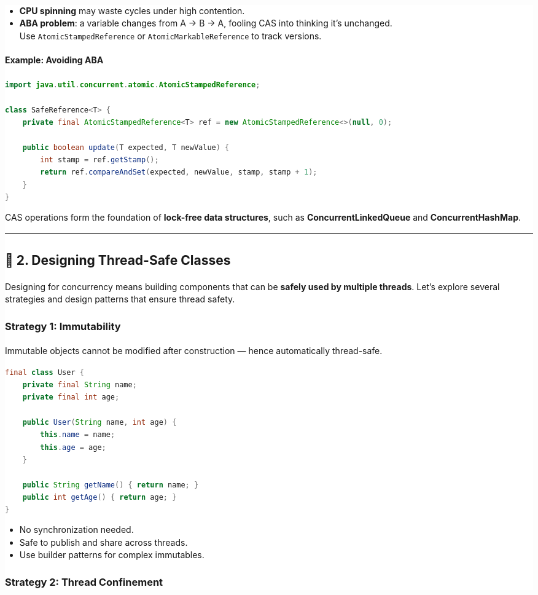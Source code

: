 - **CPU spinning** may waste cycles under high contention.
- **ABA problem**: a variable changes from A → B → A, fooling CAS into thinking it’s unchanged.  
  Use `AtomicStampedReference` or `AtomicMarkableReference` to track versions.

#### Example: Avoiding ABA

```java
import java.util.concurrent.atomic.AtomicStampedReference;

class SafeReference<T> {
    private final AtomicStampedReference<T> ref = new AtomicStampedReference<>(null, 0);

    public boolean update(T expected, T newValue) {
        int stamp = ref.getStamp();
        return ref.compareAndSet(expected, newValue, stamp, stamp + 1);
    }
}
```

CAS operations form the foundation of **lock-free data structures**, such as **ConcurrentLinkedQueue** and **ConcurrentHashMap**.

---

## 🧩 2. Designing Thread-Safe Classes

Designing for concurrency means building components that can be **safely used by multiple threads**. Let’s explore several strategies and design patterns that ensure thread safety.

### Strategy 1: Immutability

Immutable objects cannot be modified after construction — hence automatically thread-safe.

```java
final class User {
    private final String name;
    private final int age;

    public User(String name, int age) {
        this.name = name;
        this.age = age;
    }

    public String getName() { return name; }
    public int getAge() { return age; }
}
```

- No synchronization needed.
- Safe to publish and share across threads.
- Use builder patterns for complex immutables.

### Strategy 2: Thread Confinement
